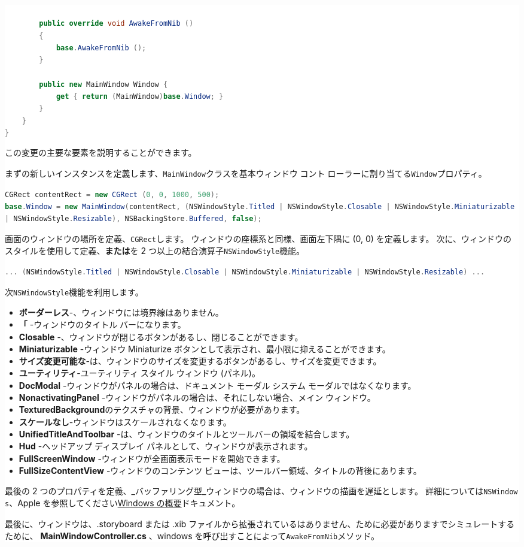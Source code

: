 ```csharp

        public override void AwakeFromNib ()
        {
            base.AwakeFromNib ();
        }

        public new MainWindow Window {
            get { return (MainWindow)base.Window; }
        }
    }
}

```

この変更の主要な要素を説明することができます。

まずの新しいインスタンスを定義します、`MainWindow`クラスを基本ウィンドウ コント ローラーに割り当てる`Window`プロパティ。

```csharp
CGRect contentRect = new CGRect (0, 0, 1000, 500);
base.Window = new MainWindow(contentRect, (NSWindowStyle.Titled | NSWindowStyle.Closable | NSWindowStyle.Miniaturizable | NSWindowStyle.Resizable), NSBackingStore.Buffered, false);
```

画面のウィンドウの場所を定義、`CGRect`します。 ウィンドウの座標系と同様、画面左下隅に (0, 0) を定義します。 次に、ウィンドウのスタイルを使用して定義、**または**を 2 つ以上の結合演算子`NSWindowStyle`機能。

```csharp
... (NSWindowStyle.Titled | NSWindowStyle.Closable | NSWindowStyle.Miniaturizable | NSWindowStyle.Resizable) ...
``` 

次`NSWindowStyle`機能を利用します。

- **ボーダーレス**-、ウィンドウには境界線はありません。
- **「** -ウィンドウのタイトル バーになります。
- **Closable** -、ウィンドウが閉じるボタンがあるし、閉じることができます。
- **Miniaturizable** -ウィンドウ Miniaturize ボタンとして表示され、最小限に抑えることができます。
- **サイズ変更可能な**-は、ウィンドウのサイズを変更するボタンがあるし、サイズを変更できます。
- **ユーティリティ**-ユーティリティ スタイル ウィンドウ (パネル)。
- **DocModal** -ウィンドウがパネルの場合は、ドキュメント モーダル システム モーダルではなくなります。 
- **NonactivatingPanel** -ウィンドウがパネルの場合は、それにしない場合、メイン ウィンドウ。
- **TexturedBackground**のテクスチャの背景、ウィンドウが必要があります。
- **スケールなし**-ウィンドウはスケールされなくなります。
- **UnifiedTitleAndToolbar** -は、ウィンドウのタイトルとツールバーの領域を結合します。
- **Hud** -ヘッドアップ ディスプレイ パネルとして、ウィンドウが表示されます。
- **FullScreenWindow** -ウィンドウが全画面表示モードを開始できます。
- **FullSizeContentView** -ウィンドウのコンテンツ ビューは、ツールバー領域、タイトルの背後にあります。

最後の 2 つのプロパティを定義、_バッファリング型_ウィンドウの場合は、ウィンドウの描画を遅延とします。 詳細については`NSWindows`、Apple を参照してください[Windows の概要](https://developer.apple.com/library/mac/documentation/Cocoa/Conceptual/WinPanel/Introduction.html#//apple_ref/doc/uid/10000031-SW1)ドキュメント。

最後に、ウィンドウは、.storyboard または .xib ファイルから拡張されているはありません、ために必要がありますでシミュレートするために、 **MainWindowController.cs** 、windows を呼び出すことによって`AwakeFromNib`メソッド。
